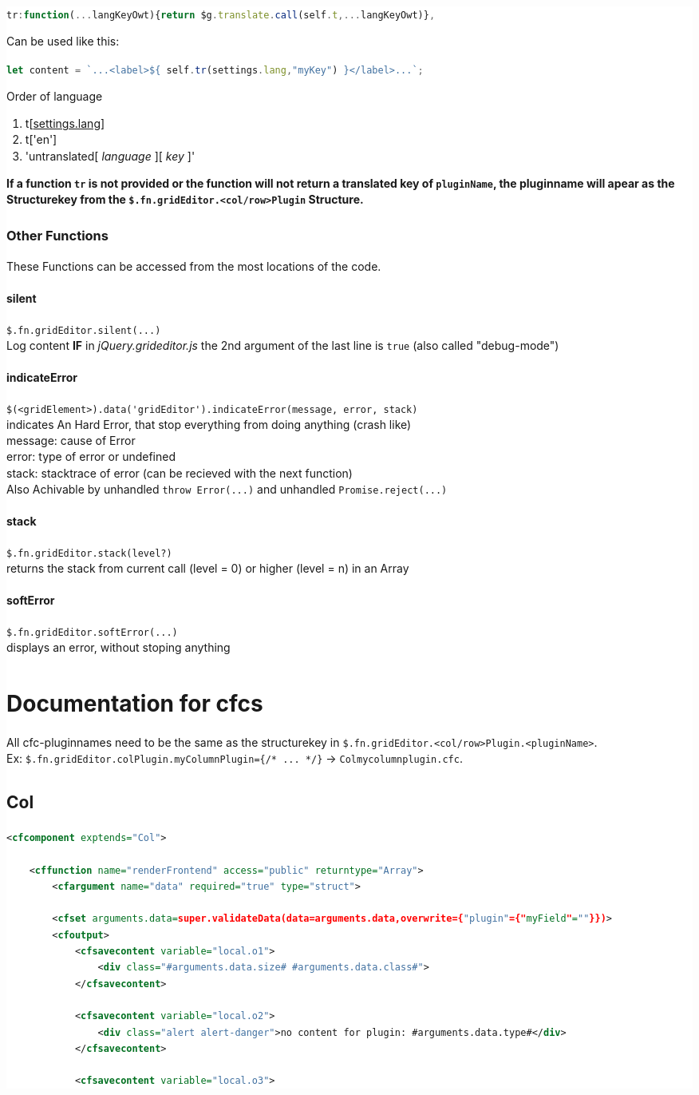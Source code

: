 ```javascript
tr:function(...langKeyOwt){return $g.translate.call(self.t,...langKeyOwt)},
```
Can be used like this:
```javascript
let content = `...<label>${ self.tr(settings.lang,"myKey") }</label>...`;
```
Order of language  
1. t\[[settings.lang](#lang)\]  
2. t\['en'\]  
3. 'untranslated\[ _language_ \]\[ _key_ \]'  

**If a function `tr` is not provided or the function will not return a translated key of `pluginName`, the pluginname will apear as the Structurekey from the `$.fn.gridEditor.<col/row>Plugin` Structure.**  

### Other Functions  
These Functions can be accessed from the most locations of the code.  
#### silent  
`$.fn.gridEditor.silent(...)`  
Log content **IF** in _jQuery.grideditor.js_ the 2nd argument of the last line is `true` (also called "debug-mode")  

#### indicateError  
`$(<gridElement>).data('gridEditor').indicateError(message, error, stack)`  
indicates An Hard Error, that stop everything from doing anything (crash like)  
message: cause of Error  
error: type of error or undefined  
stack: stacktrace of error (can be recieved with the next function)  
Also Achivable by unhandled `throw Error(...)` and unhandled `Promise.reject(...)`  

#### stack   
`$.fn.gridEditor.stack(level?)`  
returns the stack from current call (level = 0) or higher (level = n) in an Array  

#### softError  
`$.fn.gridEditor.softError(...)`  
displays an error, without stoping anything

# Documentation for cfcs  
All cfc-pluginnames need to be the same as the structurekey in `$.fn.gridEditor.<col/row>Plugin.<pluginName>`.  
Ex: `$.fn.gridEditor.colPlugin.myColumnPlugin={/* ... */}` -> `Colmycolumnplugin.cfc`.  
## Col  
```xml
<cfcomponent exptends="Col">

    <cffunction name="renderFrontend" access="public" returntype="Array">
        <cfargument name="data" required="true" type="struct">

		<cfset arguments.data=super.validateData(data=arguments.data,overwrite={"plugin"={"myField"=""}})>
		<cfoutput>
			<cfsavecontent variable="local.o1">
				<div class="#arguments.data.size# #arguments.data.class#">
			</cfsavecontent>

			<cfsavecontent variable="local.o2">
				<div class="alert alert-danger">no content for plugin: #arguments.data.type#</div>
			</cfsavecontent>

			<cfsavecontent variable="local.o3">
```